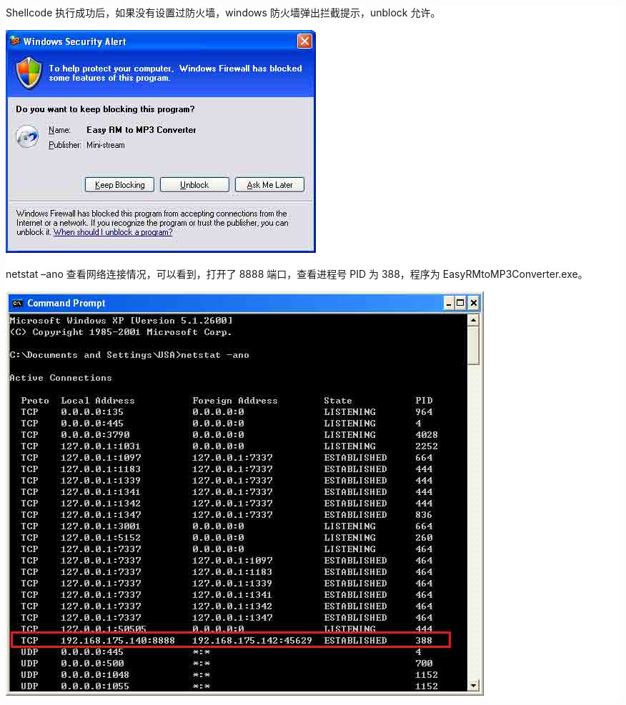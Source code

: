 Shellcode 执行成功后，如果没有设置过防火墙，windows 防火墙弹出拦截提示，unblock 允许。

![enter image description here](img/img53_png.jpg)

netstat –ano 查看网络连接情况，可以看到，打开了 8888 端口，查看进程号 PID 为 388，程序为 EasyRMtoMP3Converter.exe。

![enter image description here](img/img54_png.jpg)
